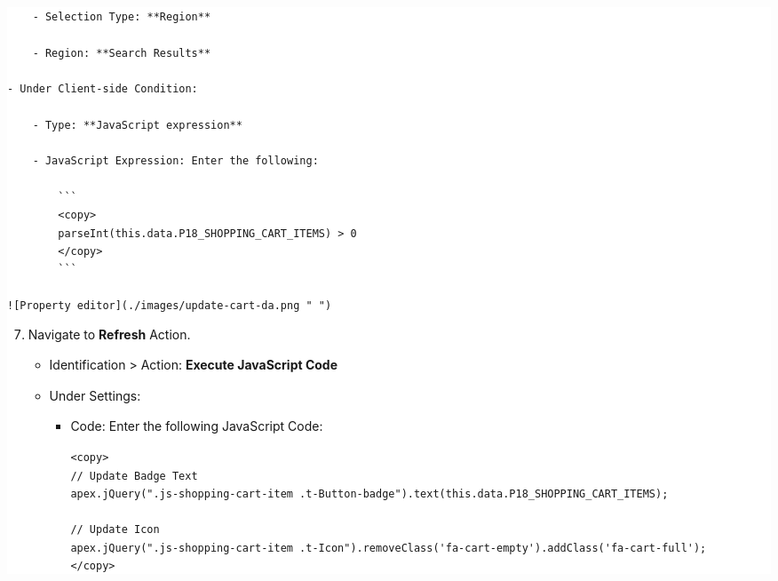         - Selection Type: **Region**

        - Region: **Search Results**

    - Under Client-side Condition:

        - Type: **JavaScript expression**

        - JavaScript Expression: Enter the following:

            ```
            <copy>
            parseInt(this.data.P18_SHOPPING_CART_ITEMS) > 0
            </copy>
            ```

    ![Property editor](./images/update-cart-da.png " ")

7. Navigate to **Refresh** Action.

    - Identification > Action: **Execute JavaScript Code**

    - Under Settings:

        - Code: Enter the following JavaScript Code:

            ```
            <copy>
            // Update Badge Text
            apex.jQuery(".js-shopping-cart-item .t-Button-badge").text(this.data.P18_SHOPPING_CART_ITEMS);

            // Update Icon
            apex.jQuery(".js-shopping-cart-item .t-Icon").removeClass('fa-cart-empty').addClass('fa-cart-full');
            </copy>
            ```
